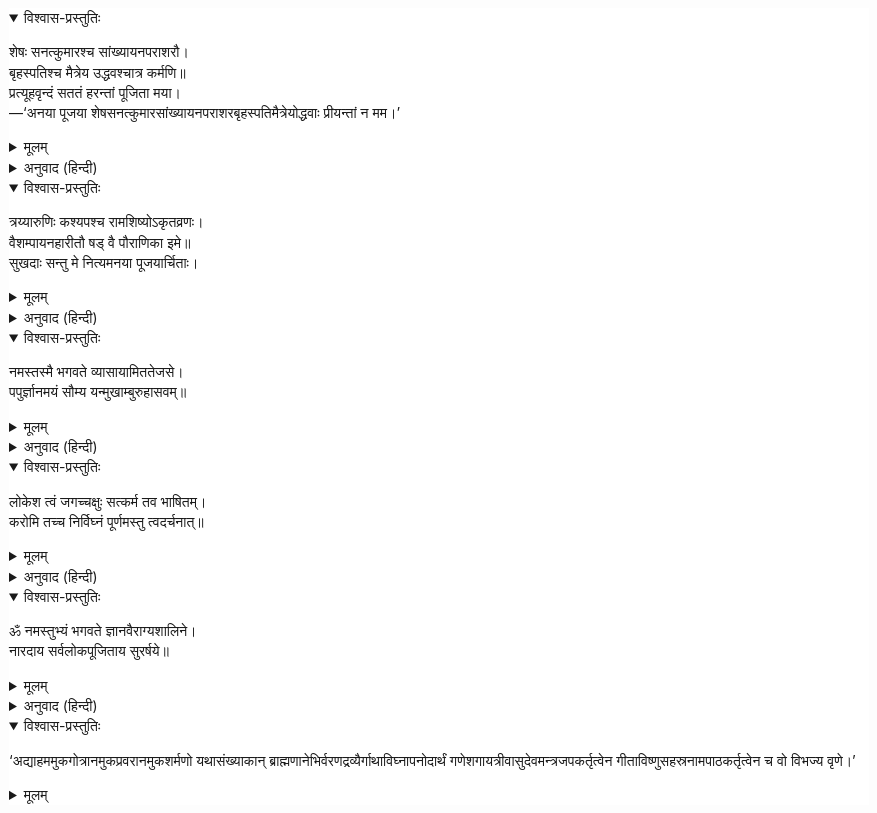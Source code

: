 <details open><summary>विश्वास-प्रस्तुतिः</summary>

शेषः सनत्कुमारश्च सांख्यायनपराशरौ।  
बृहस्पतिश्च मैत्रेय उद्धवश्चात्र कर्मणि॥  
प्रत्यूहवृन्दं सततं हरन्तां पूजिता मया।  
—‘अनया पूजया शेषसनत्कुमारसांख्यायनपराशरबृहस्पतिमैत्रेयोद्धवाः प्रीयन्तां न मम।’
</details>

<details><summary>मूलम्</summary></details>

<details><summary>अनुवाद (हिन्दी)</summary></details>

<details open><summary>विश्वास-प्रस्तुतिः</summary>

त्रय्यारुणिः कश्यपश्च रामशिष्योऽकृतव्रणः।  
वैशम्पायनहारीतौ षड् वै पौराणिका इमे॥  
सुखदाः सन्तु मे नित्यमनया पूजयार्चिताः।
</details>

<details><summary>मूलम्</summary></details>

<details><summary>अनुवाद (हिन्दी)</summary></details>

<details open><summary>विश्वास-प्रस्तुतिः</summary>

नमस्तस्मै भगवते व्यासायामिततेजसे।  
पपुर्ज्ञानमयं सौम्य यन्मुखाम्बुरुहासवम्॥
</details>

<details><summary>मूलम्</summary></details>

<details><summary>अनुवाद (हिन्दी)</summary></details>

<details open><summary>विश्वास-प्रस्तुतिः</summary>

लोकेश त्वं जगच्चक्षुः सत्कर्म तव भाषितम्।  
करोमि तच्च निर्विघ्नं पूर्णमस्तु त्वदर्चनात्॥
</details>

<details><summary>मूलम्</summary></details>

<details><summary>अनुवाद (हिन्दी)</summary></details>

<details open><summary>विश्वास-प्रस्तुतिः</summary>

ॐ नमस्तुभ्यं भगवते ज्ञानवैराग्यशालिने।  
नारदाय सर्वलोकपूजिताय सुरर्षये॥
</details>

<details><summary>मूलम्</summary></details>

<details><summary>अनुवाद (हिन्दी)</summary></details>

<details open><summary>विश्वास-प्रस्तुतिः</summary>

‘अद्याहममुकगोत्रानमुकप्रवरानमुकशर्मणो यथासंख्याकान् ब्राह्मणानेभिर्वरणद्रव्यैर्गाथाविघ्नापनोदार्थं गणेशगायत्रीवासुदेवमन्त्रजपकर्तृत्वेन गीताविष्णुसहस्रनामपाठकर्तृत्वेन च वो विभज्य वृणे।’
</details>

<details><summary>मूलम्</summary></details>
